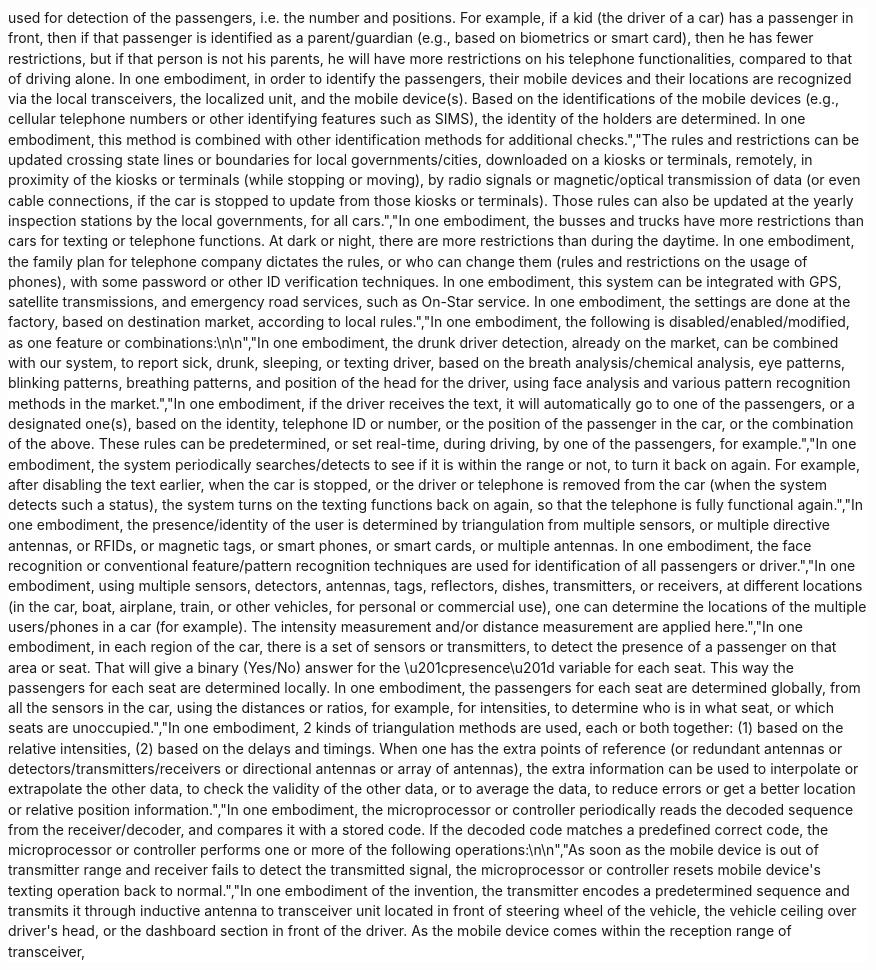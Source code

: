 used for detection of the passengers, i.e. the number and positions. For example, if a kid (the driver of a car) has a passenger in front, then if that passenger is identified as a parent\/guardian (e.g., based on biometrics or smart card), then he has fewer restrictions, but if that person is not his parents, he will have more restrictions on his telephone functionalities, compared to that of driving alone. In one embodiment, in order to identify the passengers, their mobile devices and their locations are recognized via the local transceivers, the localized unit, and the mobile device(s). Based on the identifications of the mobile devices (e.g., cellular telephone numbers or other identifying features such as SIMS), the identity of the holders are determined. In one embodiment, this method is combined with other identification methods for additional checks.","The rules and restrictions can be updated crossing state lines or boundaries for local governments\/cities, downloaded on a kiosks or terminals, remotely, in proximity of the kiosks or terminals (while stopping or moving), by radio signals or magnetic\/optical transmission of data (or even cable connections, if the car is stopped to update from those kiosks or terminals). Those rules can also be updated at the yearly inspection stations by the local governments, for all cars.","In one embodiment, the busses and trucks have more restrictions than cars for texting or telephone functions. At dark or night, there are more restrictions than during the daytime. In one embodiment, the family plan for telephone company dictates the rules, or who can change them (rules and restrictions on the usage of phones), with some password or other ID verification techniques. In one embodiment, this system can be integrated with GPS, satellite transmissions, and emergency road services, such as On-Star service. In one embodiment, the settings are done at the factory, based on destination market, according to local rules.","In one embodiment, the following is disabled\/enabled\/modified, as one feature or combinations:\n\n","In one embodiment, the drunk driver detection, already on the market, can be combined with our system, to report sick, drunk, sleeping, or texting driver, based on the breath analysis\/chemical analysis, eye patterns, blinking patterns, breathing patterns, and position of the head for the driver, using face analysis and various pattern recognition methods in the market.","In one embodiment, if the driver receives the text, it will automatically go to one of the passengers, or a designated one(s), based on the identity, telephone ID or number, or the position of the passenger in the car, or the combination of the above. These rules can be predetermined, or set real-time, during driving, by one of the passengers, for example.","In one embodiment, the system periodically searches\/detects to see if it is within the range or not, to turn it back on again. For example, after disabling the text earlier, when the car is stopped, or the driver or telephone is removed from the car (when the system detects such a status), the system turns on the texting functions back on again, so that the telephone is fully functional again.","In one embodiment, the presence\/identity of the user is determined by triangulation from multiple sensors, or multiple directive antennas, or RFIDs, or magnetic tags, or smart phones, or smart cards, or multiple antennas. In one embodiment, the face recognition or conventional feature\/pattern recognition techniques are used for identification of all passengers or driver.","In one embodiment, using multiple sensors, detectors, antennas, tags, reflectors, dishes, transmitters, or receivers, at different locations (in the car, boat, airplane, train, or other vehicles, for personal or commercial use), one can determine the locations of the multiple users\/phones in a car (for example). The intensity measurement and\/or distance measurement are applied here.","In one embodiment, in each region of the car, there is a set of sensors or transmitters, to detect the presence of a passenger on that area or seat. That will give a binary (Yes\/No) answer for the \u201cpresence\u201d variable for each seat. This way the passengers for each seat are determined locally. In one embodiment, the passengers for each seat are determined globally, from all the sensors in the car, using the distances or ratios, for example, for intensities, to determine who is in what seat, or which seats are unoccupied.","In one embodiment, 2 kinds of triangulation methods are used, each or both together: (1) based on the relative intensities, (2) based on the delays and timings. When one has the extra points of reference (or redundant antennas or detectors\/transmitters\/receivers or directional antennas or array of antennas), the extra information can be used to interpolate or extrapolate the other data, to check the validity of the other data, or to average the data, to reduce errors or get a better location or relative position information.","In one embodiment, the microprocessor or controller periodically reads the decoded sequence from the receiver\/decoder, and compares it with a stored code. If the decoded code matches a predefined correct code, the microprocessor or controller performs one or more of the following operations:\n\n","As soon as the mobile device is out of transmitter range and receiver fails to detect the transmitted signal, the microprocessor or controller resets mobile device's texting operation back to normal.","In one embodiment of the invention, the transmitter encodes a predetermined sequence and transmits it through inductive antenna to transceiver unit located in front of steering wheel of the vehicle, the vehicle ceiling over driver's head, or the dashboard section in front of the driver. As the mobile device comes within the reception range of transceiver,